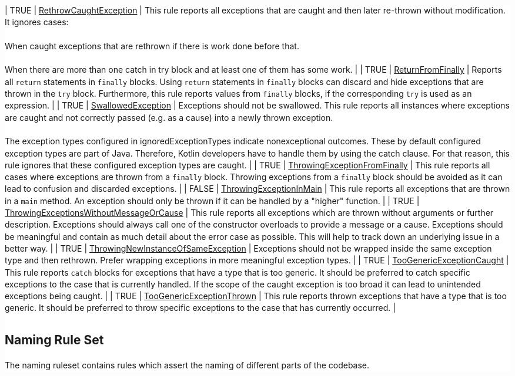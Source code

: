 | TRUE   | [RethrowCaughtException](https://detekt.dev/docs/rules/exceptions#rethrowcaughtexception)                                   | This rule reports all exceptions that are caught and then later re-thrown without modification. It ignores cases: <br> <br> When caught exceptions that are rethrown if there is work done before that. <br> <br> When there are more than one catch in try block and at least one of them has some work.                                                                                                                                                                                                    |
| TRUE   | [ReturnFromFinally](https://detekt.dev/docs/rules/exceptions#returnfromfinally)                                             | Reports all `return` statements in `finally` blocks. Using `return` statements in `finally` blocks can discard and hide exceptions that are thrown in the `try` block. Furthermore, this rule reports values from `finally` blocks, if the corresponding `try` is used as an expression.                                                                                                                                                                                                                     |
| TRUE   | [SwallowedException](https://detekt.dev/docs/rules/exceptions#swallowedexception)                                           | Exceptions should not be swallowed. This rule reports all instances where exceptions are caught and not correctly passed (e.g. as a cause) into a newly thrown exception. <br> <br> The exception types configured in ignoredExceptionTypes indicate nonexceptional outcomes. These by default configured exception types are part of Java. Therefore, Kotlin developers have to handle them by using the catch clause. For that reason, this rule ignores that these configured exception types are caught. |
| TRUE   | [ThrowingExceptionFromFinally](https://detekt.dev/docs/rules/exceptions#throwingexceptionfromfinally)                       | This rule reports all cases where exceptions are thrown from a `finally` block. Throwing exceptions from a `finally` block should be avoided as it can lead to confusion and discarded exceptions.                                                                                                                                                                                                                                                                                                           |
| FALSE  | [ThrowingExceptionInMain](https://detekt.dev/docs/rules/exceptions#throwingexceptioninmain)                                 | This rule reports all exceptions that are thrown in a `main` method. An exception should only be thrown if it can be handled by a "higher" function.                                                                                                                                                                                                                                                                                                                                                         |
| TRUE   | [ThrowingExceptionsWithoutMessageOrCause](https://detekt.dev/docs/rules/exceptions#throwingexceptionswithoutmessageorcause) | This rule reports all exceptions which are thrown without arguments or further description. Exceptions should always call one of the constructor overloads to provide a message or a cause. Exceptions should be meaningful and contain as much detail about the error case as possible. This will help to track down an underlying issue in a better way.                                                                                                                                                   |
| TRUE   | [ThrowingNewInstanceOfSameException](https://detekt.dev/docs/rules/exceptions#throwingnewinstanceofsameexception)           | Exceptions should not be wrapped inside the same exception type and then rethrown. Prefer wrapping exceptions in more meaningful exception types.                                                                                                                                                                                                                                                                                                                                                            |
| TRUE   | [TooGenericExceptionCaught](https://detekt.dev/docs/rules/exceptions#toogenericexceptioncaught)                             | This rule reports `catch` blocks for exceptions that have a type that is too generic. It should be preferred to catch specific exceptions to the case that is currently handled. If the scope of the caught exception is too broad it can lead to unintended exceptions being caught.                                                                                                                                                                                                                        |
| TRUE   | [TooGenericExceptionThrown](https://detekt.dev/docs/rules/exceptions#toogenericexceptionthrown)                             | This rule reports thrown exceptions that have a type that is too generic. It should be preferred to throw specific exceptions to the case that has currently occurred.                                                                                                                                                                                                                                                                                                                                       |

## Naming Rule Set
The naming ruleset contains rules which assert the naming of different parts of the codebase.
